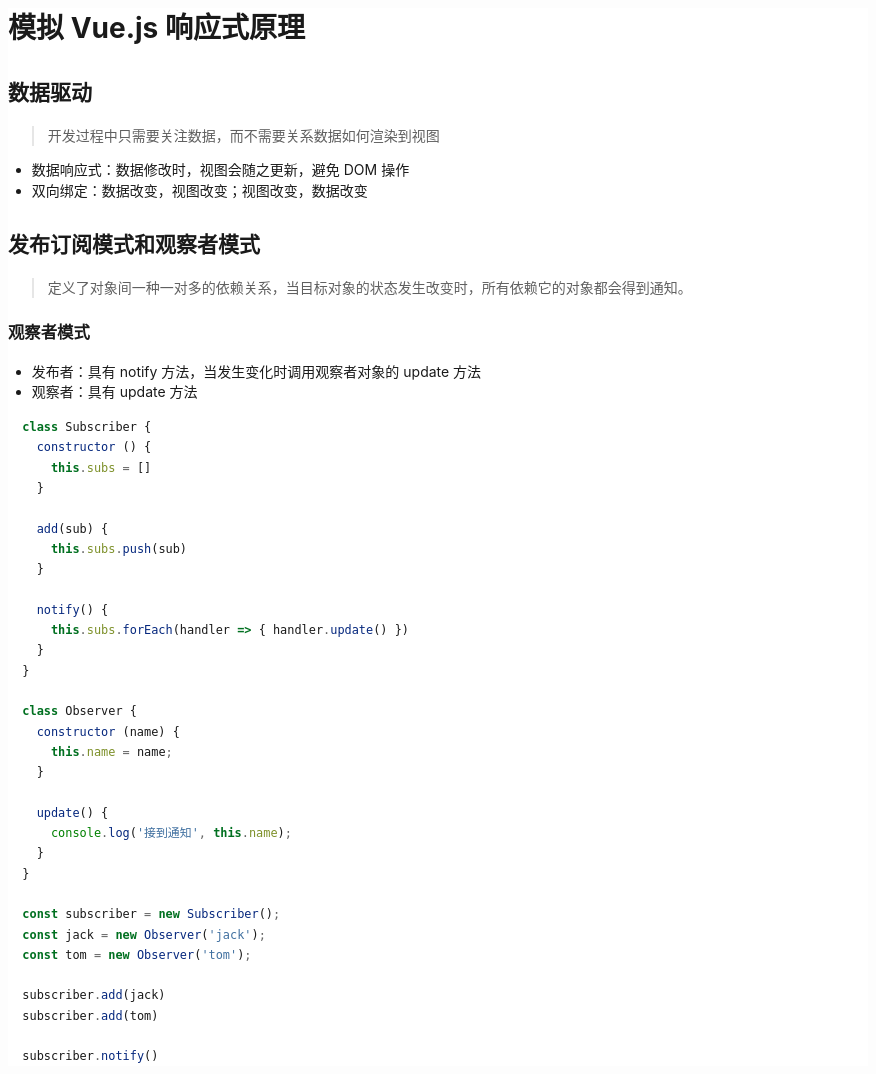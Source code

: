 # 模拟 Vue.js 响应式原理

## 数据驱动

> 开发过程中只需要关注数据，而不需要关系数据如何渲染到视图

- 数据响应式：数据修改时，视图会随之更新，避免 DOM 操作
- 双向绑定：数据改变，视图改变；视图改变，数据改变

## 发布订阅模式和观察者模式

> 定义了对象间一种一对多的依赖关系，当目标对象的状态发生改变时，所有依赖它的对象都会得到通知。

### 观察者模式

- 发布者：具有 notify 方法，当发生变化时调用观察者对象的 update 方法
- 观察者：具有 update 方法

```js
  class Subscriber {
    constructor () {
      this.subs = []
    }

    add(sub) {
      this.subs.push(sub)
    }

    notify() {
      this.subs.forEach(handler => { handler.update() })
    }
  }

  class Observer {
    constructor (name) {
      this.name = name;
    }

    update() {
      console.log('接到通知', this.name);
    }
  }

  const subscriber = new Subscriber();
  const jack = new Observer('jack');
  const tom = new Observer('tom');

  subscriber.add(jack)
  subscriber.add(tom)

  subscriber.notify()
```
